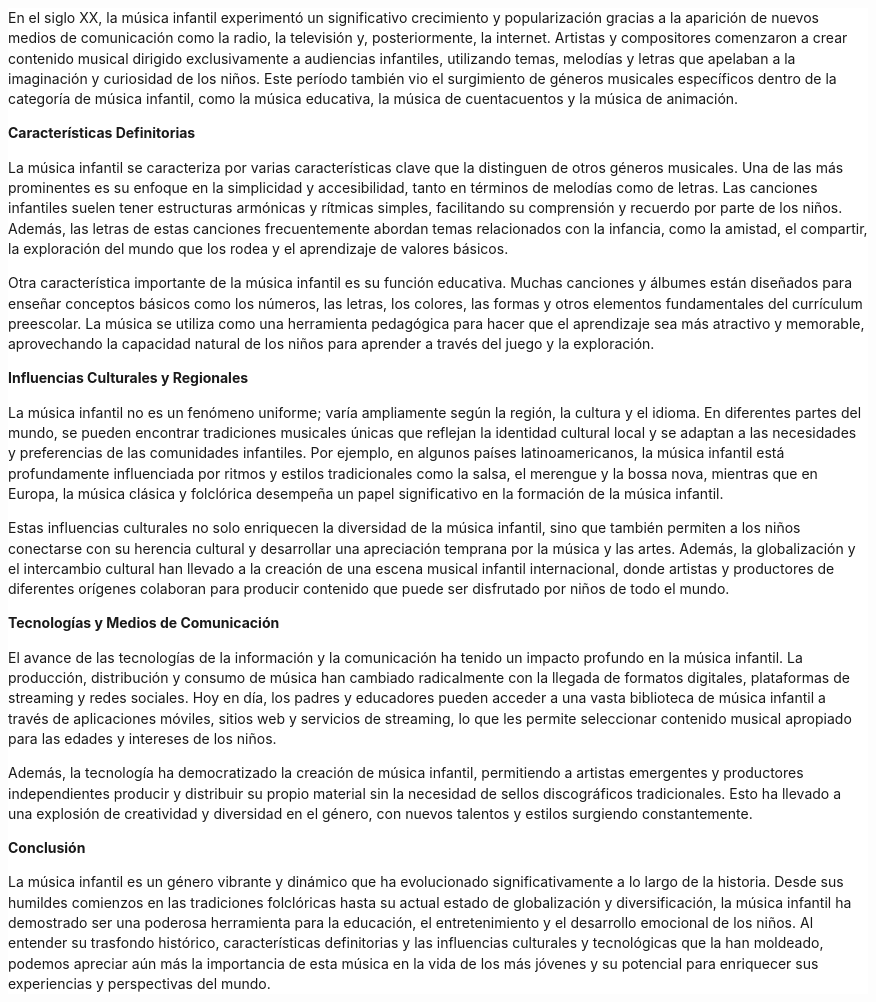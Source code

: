 En el siglo XX, la música infantil experimentó un significativo crecimiento y popularización gracias a la aparición de nuevos medios de comunicación como la radio, la televisión y, posteriormente, la internet. Artistas y compositores comenzaron a crear contenido musical dirigido exclusivamente a audiencias infantiles, utilizando temas, melodías y letras que apelaban a la imaginación y curiosidad de los niños. Este período también vio el surgimiento de géneros musicales específicos dentro de la categoría de música infantil, como la música educativa, la música de cuentacuentos y la música de animación.

**Características Definitorias**

La música infantil se caracteriza por varias características clave que la distinguen de otros géneros musicales. Una de las más prominentes es su enfoque en la simplicidad y accesibilidad, tanto en términos de melodías como de letras. Las canciones infantiles suelen tener estructuras armónicas y rítmicas simples, facilitando su comprensión y recuerdo por parte de los niños. Además, las letras de estas canciones frecuentemente abordan temas relacionados con la infancia, como la amistad, el compartir, la exploración del mundo que los rodea y el aprendizaje de valores básicos.

Otra característica importante de la música infantil es su función educativa. Muchas canciones y álbumes están diseñados para enseñar conceptos básicos como los números, las letras, los colores, las formas y otros elementos fundamentales del currículum preescolar. La música se utiliza como una herramienta pedagógica para hacer que el aprendizaje sea más atractivo y memorable, aprovechando la capacidad natural de los niños para aprender a través del juego y la exploración.

**Influencias Culturales y Regionales**

La música infantil no es un fenómeno uniforme; varía ampliamente según la región, la cultura y el idioma. En diferentes partes del mundo, se pueden encontrar tradiciones musicales únicas que reflejan la identidad cultural local y se adaptan a las necesidades y preferencias de las comunidades infantiles. Por ejemplo, en algunos países latinoamericanos, la música infantil está profundamente influenciada por ritmos y estilos tradicionales como la salsa, el merengue y la bossa nova, mientras que en Europa, la música clásica y folclórica desempeña un papel significativo en la formación de la música infantil.

Estas influencias culturales no solo enriquecen la diversidad de la música infantil, sino que también permiten a los niños conectarse con su herencia cultural y desarrollar una apreciación temprana por la música y las artes. Además, la globalización y el intercambio cultural han llevado a la creación de una escena musical infantil internacional, donde artistas y productores de diferentes orígenes colaboran para producir contenido que puede ser disfrutado por niños de todo el mundo.

**Tecnologías y Medios de Comunicación**

El avance de las tecnologías de la información y la comunicación ha tenido un impacto profundo en la música infantil. La producción, distribución y consumo de música han cambiado radicalmente con la llegada de formatos digitales, plataformas de streaming y redes sociales. Hoy en día, los padres y educadores pueden acceder a una vasta biblioteca de música infantil a través de aplicaciones móviles, sitios web y servicios de streaming, lo que les permite seleccionar contenido musical apropiado para las edades y intereses de los niños.

Además, la tecnología ha democratizado la creación de música infantil, permitiendo a artistas emergentes y productores independientes producir y distribuir su propio material sin la necesidad de sellos discográficos tradicionales. Esto ha llevado a una explosión de creatividad y diversidad en el género, con nuevos talentos y estilos surgiendo constantemente.

**Conclusión**

La música infantil es un género vibrante y dinámico que ha evolucionado significativamente a lo largo de la historia. Desde sus humildes comienzos en las tradiciones folclóricas hasta su actual estado de globalización y diversificación, la música infantil ha demostrado ser una poderosa herramienta para la educación, el entretenimiento y el desarrollo emocional de los niños. Al entender su trasfondo histórico, características definitorias y las influencias culturales y tecnológicas que la han moldeado, podemos apreciar aún más la importancia de esta música en la vida de los más jóvenes y su potencial para enriquecer sus experiencias y perspectivas del mundo.
